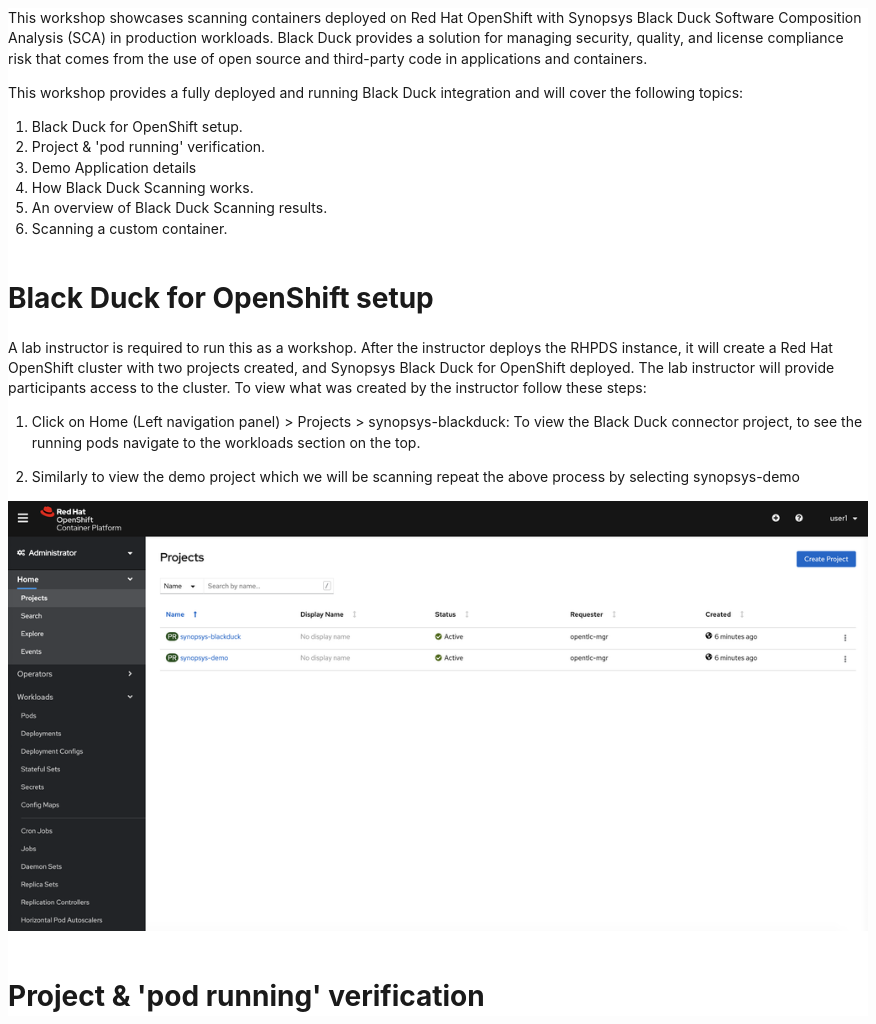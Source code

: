 This workshop showcases scanning containers deployed on Red Hat OpenShift with Synopsys Black Duck Software Composition Analysis (SCA) in production workloads. Black Duck provides a solution for managing security, quality, and license compliance risk that comes from the use of open source and third-party code in applications and containers.

This workshop provides a fully deployed and running Black Duck integration and will cover the following topics:

1. Black Duck for OpenShift setup.
2. Project & 'pod running' verification.
3. Demo Application details
4. How Black Duck Scanning works.
5. An overview of Black Duck Scanning results.
6. Scanning a custom container.

# Black Duck for OpenShift setup

A lab instructor is required to run this as a workshop. After the instructor deploys the RHPDS instance, it will create a Red Hat OpenShift cluster with two projects created, and Synopsys Black Duck for OpenShift deployed. The lab instructor will provide participants access to the cluster. To view what was created by the instructor follow these steps:

1. Click on Home (Left navigation panel) > Projects > synopsys-blackduck: To view the Black Duck connector project, to see the running pods navigate to the workloads section on the top.

2. Similarly to view the demo project which we will be scanning repeat the above process by selecting synopsys-demo

![The two created namespaces](images/synopsys-namespaces.png)

# Project & 'pod running' verification
